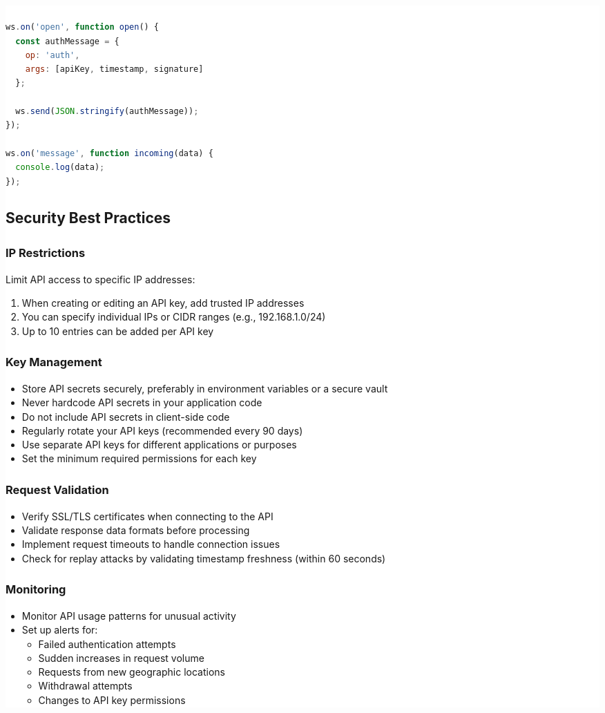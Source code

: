 ```javascript

ws.on('open', function open() {
  const authMessage = {
    op: 'auth',
    args: [apiKey, timestamp, signature]
  };
  
  ws.send(JSON.stringify(authMessage));
});

ws.on('message', function incoming(data) {
  console.log(data);
});
```

## Security Best Practices

### IP Restrictions

Limit API access to specific IP addresses:

1. When creating or editing an API key, add trusted IP addresses
2. You can specify individual IPs or CIDR ranges (e.g., 192.168.1.0/24)
3. Up to 10 entries can be added per API key

### Key Management

- Store API secrets securely, preferably in environment variables or a secure vault
- Never hardcode API secrets in your application code
- Do not include API secrets in client-side code
- Regularly rotate your API keys (recommended every 90 days)
- Use separate API keys for different applications or purposes
- Set the minimum required permissions for each key

### Request Validation

- Verify SSL/TLS certificates when connecting to the API
- Validate response data formats before processing
- Implement request timeouts to handle connection issues
- Check for replay attacks by validating timestamp freshness (within 60 seconds)

### Monitoring

- Monitor API usage patterns for unusual activity
- Set up alerts for:
  - Failed authentication attempts
  - Sudden increases in request volume
  - Requests from new geographic locations
  - Withdrawal attempts
  - Changes to API key permissions
